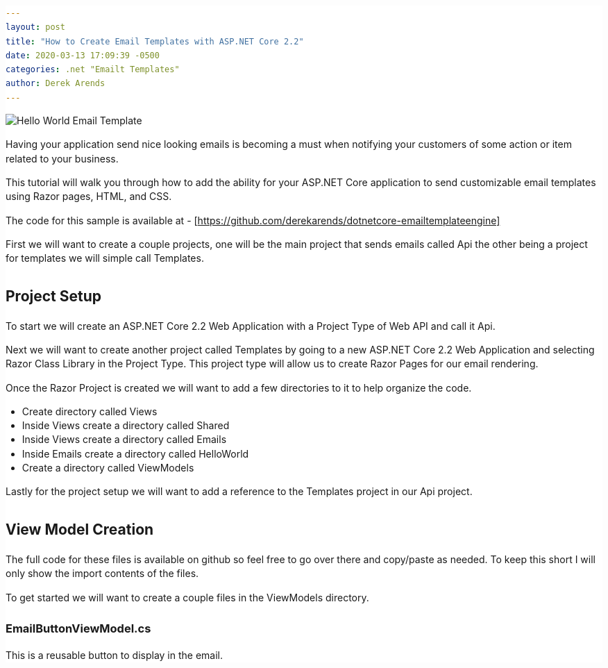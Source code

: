 ```yaml
---
layout: post
title: "How to Create Email Templates with ASP.NET Core 2.2"
date: 2020-03-13 17:09:39 -0500
categories: .net "Emailt Templates"
author: Derek Arends
---
```


<img src="{{site.url}}/assets/EmailTemplate.png" alt="Hello World Email Template" />

Having your application send nice looking emails is becoming a must when notifying your customers of some action or item related to your business.

This tutorial will walk you through how to add the ability for your ASP.NET Core application to send customizable email templates using Razor pages, HTML, and CSS.

The code for this sample is available at - [https://github.com/derekarends/dotnetcore-emailtemplateengine]

First we will want to create a couple projects, one will be the main project that sends emails called Api the other being a project for templates we will simple call Templates.

## Project Setup

To start we will create an ASP.NET Core 2.2 Web Application with a Project Type of  Web API and call it Api.

Next we will want to create another project called Templates by going to a new ASP.NET Core 2.2 Web Application and selecting Razor Class Library in the Project Type.  This project type will allow us to create Razor Pages for our email rendering.

Once the Razor Project is created we will want to add a few directories to it to help organize the code.

* Create directory called Views
* Inside Views create a directory called Shared
* Inside Views create a directory called Emails
* Inside Emails create a directory called HelloWorld
* Create a directory called ViewModels

Lastly for the project setup we will want to add a reference to the Templates project in our Api project.

## View Model Creation

The full code for these files is available on github so feel free to go over there and copy/paste as needed. To keep this short I will only show the import contents of the files.

To get started we will want to create a couple files in the ViewModels directory.

### EmailButtonViewModel.cs

This is a reusable button to display in the email.


[https://github.com/derekarends/dotnetcore-emailtemplateengine]: https://github.com/derekarends/dotnetcore-emailtemplateengine
[https://localhost:5001/api/emails/send]: https://localhost:5001/api/emails/send